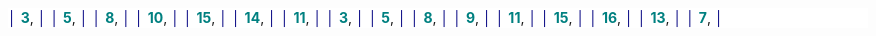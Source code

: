 <span style="color: #000080; text-decoration-color: #000080">│</span>                              <span style="color: #008080; text-decoration-color: #008080; font-weight: bold">3</span>,                                                           <span style="color: #000080; text-decoration-color: #000080">│</span>
<span style="color: #000080; text-decoration-color: #000080">│</span>                              <span style="color: #008080; text-decoration-color: #008080; font-weight: bold">5</span>,                                                           <span style="color: #000080; text-decoration-color: #000080">│</span>
<span style="color: #000080; text-decoration-color: #000080">│</span>                              <span style="color: #008080; text-decoration-color: #008080; font-weight: bold">8</span>,                                                           <span style="color: #000080; text-decoration-color: #000080">│</span>
<span style="color: #000080; text-decoration-color: #000080">│</span>                              <span style="color: #008080; text-decoration-color: #008080; font-weight: bold">10</span>,                                                          <span style="color: #000080; text-decoration-color: #000080">│</span>
<span style="color: #000080; text-decoration-color: #000080">│</span>                              <span style="color: #008080; text-decoration-color: #008080; font-weight: bold">15</span>,                                                          <span style="color: #000080; text-decoration-color: #000080">│</span>
<span style="color: #000080; text-decoration-color: #000080">│</span>                              <span style="color: #008080; text-decoration-color: #008080; font-weight: bold">14</span>,                                                          <span style="color: #000080; text-decoration-color: #000080">│</span>
<span style="color: #000080; text-decoration-color: #000080">│</span>                              <span style="color: #008080; text-decoration-color: #008080; font-weight: bold">11</span>,                                                          <span style="color: #000080; text-decoration-color: #000080">│</span>
<span style="color: #000080; text-decoration-color: #000080">│</span>                              <span style="color: #008080; text-decoration-color: #008080; font-weight: bold">3</span>,                                                           <span style="color: #000080; text-decoration-color: #000080">│</span>
<span style="color: #000080; text-decoration-color: #000080">│</span>                              <span style="color: #008080; text-decoration-color: #008080; font-weight: bold">5</span>,                                                           <span style="color: #000080; text-decoration-color: #000080">│</span>
<span style="color: #000080; text-decoration-color: #000080">│</span>                              <span style="color: #008080; text-decoration-color: #008080; font-weight: bold">8</span>,                                                           <span style="color: #000080; text-decoration-color: #000080">│</span>
<span style="color: #000080; text-decoration-color: #000080">│</span>                              <span style="color: #008080; text-decoration-color: #008080; font-weight: bold">9</span>,                                                           <span style="color: #000080; text-decoration-color: #000080">│</span>
<span style="color: #000080; text-decoration-color: #000080">│</span>                              <span style="color: #008080; text-decoration-color: #008080; font-weight: bold">11</span>,                                                          <span style="color: #000080; text-decoration-color: #000080">│</span>
<span style="color: #000080; text-decoration-color: #000080">│</span>                              <span style="color: #008080; text-decoration-color: #008080; font-weight: bold">15</span>,                                                          <span style="color: #000080; text-decoration-color: #000080">│</span>
<span style="color: #000080; text-decoration-color: #000080">│</span>                              <span style="color: #008080; text-decoration-color: #008080; font-weight: bold">16</span>,                                                          <span style="color: #000080; text-decoration-color: #000080">│</span>
<span style="color: #000080; text-decoration-color: #000080">│</span>                              <span style="color: #008080; text-decoration-color: #008080; font-weight: bold">13</span>,                                                          <span style="color: #000080; text-decoration-color: #000080">│</span>
<span style="color: #000080; text-decoration-color: #000080">│</span>                              <span style="color: #008080; text-decoration-color: #008080; font-weight: bold">7</span>,                                                           <span style="color: #000080; text-decoration-color: #000080">│</span>